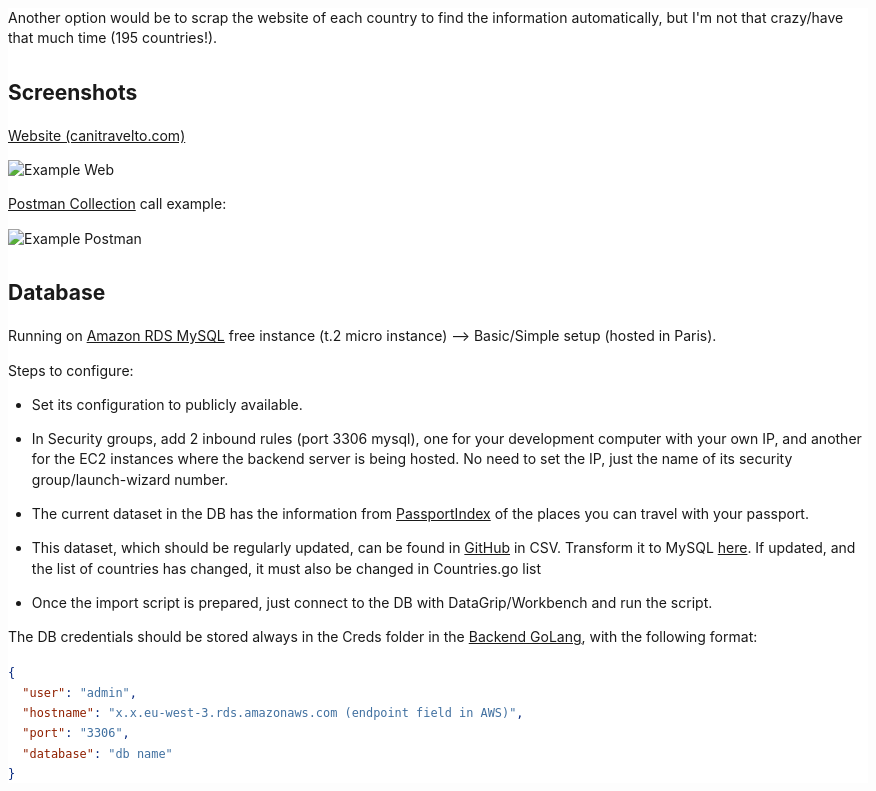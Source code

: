Another option would be to scrap the website of each country to find the information automatically, but I'm not that
crazy/have that much time (195 countries!).

## Screenshots

[Website (canitravelto.com)](https://canitravelto.com)

![Example Web](https://github.com/marcllort/CanITravelTo_Backend/blob/master/Documentation/Assets/webExample.gif)

[Postman Collection](https://github.com/marcllort/CanITravelTo_Backend/blob/master/Documentation/Postman) call example:

![Example Postman](https://github.com/marcllort/CanITravelTo_Backend/blob/master/Documentation/Assets/postmanExample.gif)

## Database

Running on [Amazon RDS MySQL](https://aws.amazon.com/es/rds/mysql/) free instance (t.2 micro instance) --> Basic/Simple
setup (hosted in Paris).

Steps to configure:

* Set its configuration to publicly available.

* In Security groups, add 2 inbound rules (port 3306 mysql), one for your development computer with your own IP, and
  another for the EC2 instances where the backend server is being hosted. No need to set the IP, just the name of its
  security group/launch-wizard number.

* The current dataset in the DB has the information from [PassportIndex](passportindex.com) of the places you can travel
  with your passport.

* This dataset, which should be regularly updated, can be found
  in [GitHub](https://github.com/ilyankou/passport-index-dataset) in CSV. Transform it to
  MySQL [here](https://www.convertcsv.com/csv-to-sql.htm). If updated, and the list of countries has changed, it must
  also be changed in Countries.go list

* Once the import script is prepared, just connect to the DB with DataGrip/Workbench and run the script.

The DB credentials should be stored always in the Creds folder in the [Backend GoLang](#backend-golang), with the
following format:

```json
{
  "user": "admin",
  "hostname": "x.x.eu-west-3.rds.amazonaws.com (endpoint field in AWS)",
  "port": "3306",
  "database": "db name"
}
```
